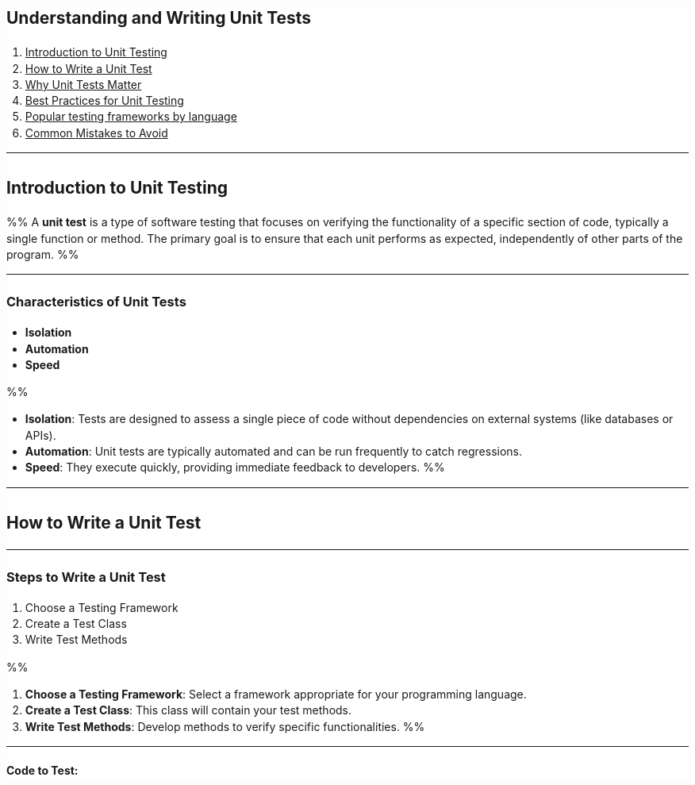 
## Understanding and Writing Unit Tests
1. [Introduction to Unit Testing](#introduction-to-unit-testing)
2. [How to Write a Unit Test](#how-to-write-a-unit-test)
3. [Why Unit Tests Matter](#why-unit-tests-matter)
4. [Best Practices for Unit Testing](#best-practices-for-unit-testing)
5. [Popular testing frameworks by language](#popular-testing-frameworks-by-language)
6. [Common Mistakes to Avoid](#common-mistakes-to-avoid)

---
## Introduction to Unit Testing

%%
A **unit test** is a type of software testing that focuses on verifying the functionality of a specific section of code, typically a single function or method. The primary goal is to ensure that each unit performs as expected, independently of other parts of the program.
%%

---
### Characteristics of Unit Tests

- **Isolation**
- **Automation**
- **Speed**

%%
- **Isolation**: Tests are designed to assess a single piece of code without dependencies on external systems (like databases or APIs).
- **Automation**: Unit tests are typically automated and can be run frequently to catch regressions.
- **Speed**: They execute quickly, providing immediate feedback to developers.
%%


---
## How to Write a Unit Test

---
### Steps to Write a Unit Test

1. Choose a Testing Framework
2. Create a Test Class
3. Write Test Methods

%% 
1. **Choose a Testing Framework**: Select a framework appropriate for your programming language.
2. **Create a Test Class**: This class will contain your test methods.
3. **Write Test Methods**: Develop methods to verify specific functionalities.
 %%
 
---
#### Code to Test:

